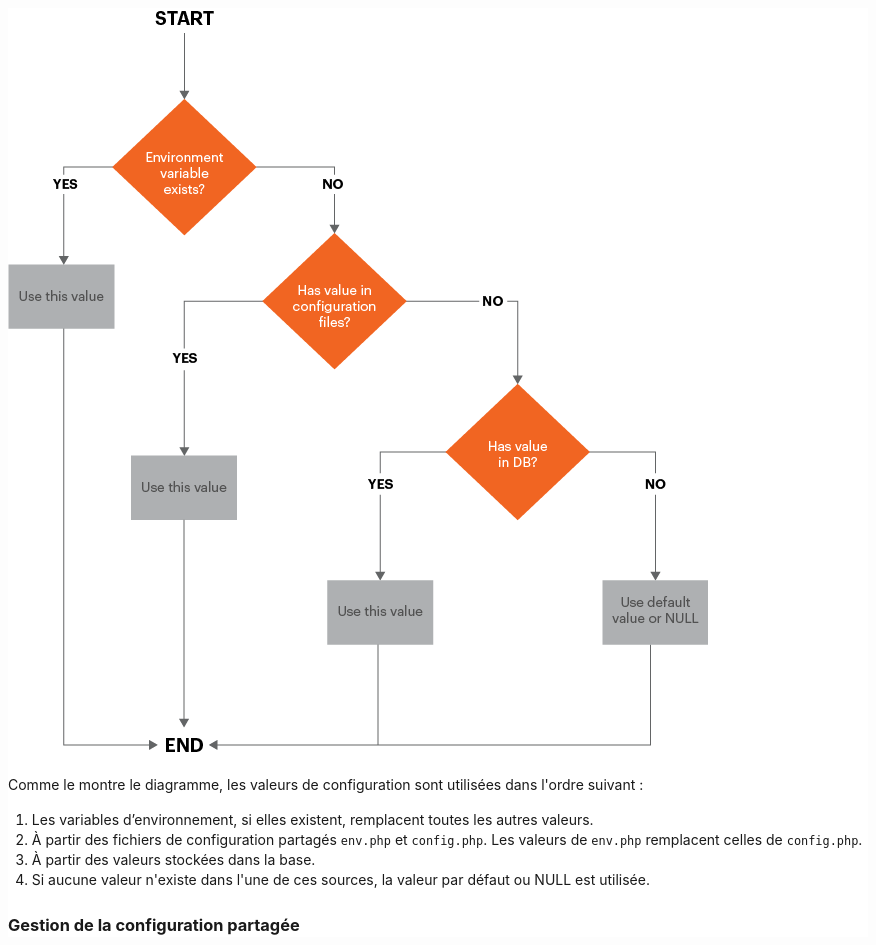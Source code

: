 ![Comment les valeurs des variables de configuration sont déterminées &#x200B;](../../assets/configuration/override-flow-diagram.png)

Comme le montre le diagramme, les valeurs de configuration sont utilisées dans l&#39;ordre suivant :

1. Les variables d’environnement, si elles existent, remplacent toutes les autres valeurs.
1. À partir des fichiers de configuration partagés `env.php` et `config.php`. Les valeurs de `env.php` remplacent celles de `config.php`.
1. À partir des valeurs stockées dans la base.
1. Si aucune valeur n&#39;existe dans l&#39;une de ces sources, la valeur par défaut ou NULL est utilisée.

### Gestion de la configuration partagée
